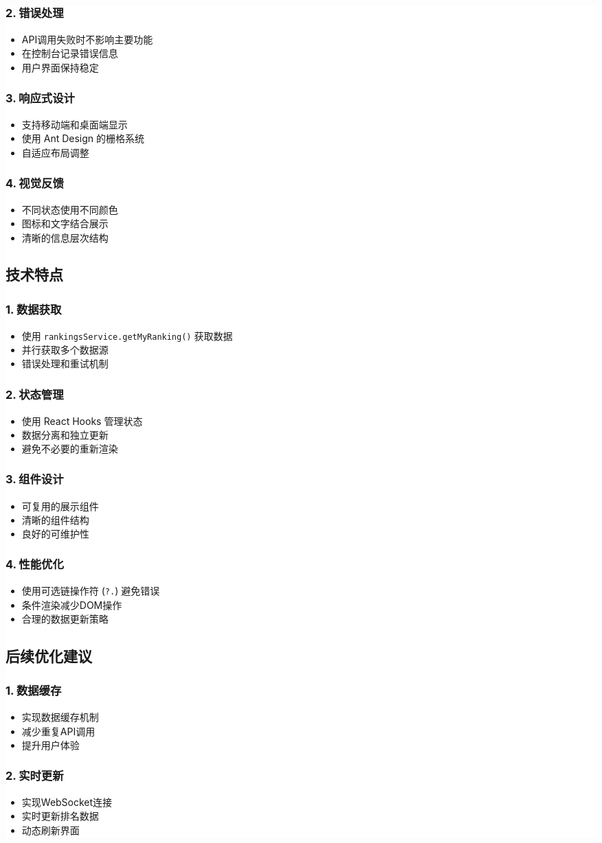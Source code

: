 ### 2. 错误处理
- API调用失败时不影响主要功能
- 在控制台记录错误信息
- 用户界面保持稳定

### 3. 响应式设计
- 支持移动端和桌面端显示
- 使用 Ant Design 的栅格系统
- 自适应布局调整

### 4. 视觉反馈
- 不同状态使用不同颜色
- 图标和文字结合展示
- 清晰的信息层次结构

## 技术特点

### 1. 数据获取
- 使用 `rankingsService.getMyRanking()` 获取数据
- 并行获取多个数据源
- 错误处理和重试机制

### 2. 状态管理
- 使用 React Hooks 管理状态
- 数据分离和独立更新
- 避免不必要的重新渲染

### 3. 组件设计
- 可复用的展示组件
- 清晰的组件结构
- 良好的可维护性

### 4. 性能优化
- 使用可选链操作符 (`?.`) 避免错误
- 条件渲染减少DOM操作
- 合理的数据更新策略

## 后续优化建议

### 1. 数据缓存
- 实现数据缓存机制
- 减少重复API调用
- 提升用户体验

### 2. 实时更新
- 实现WebSocket连接
- 实时更新排名数据
- 动态刷新界面
